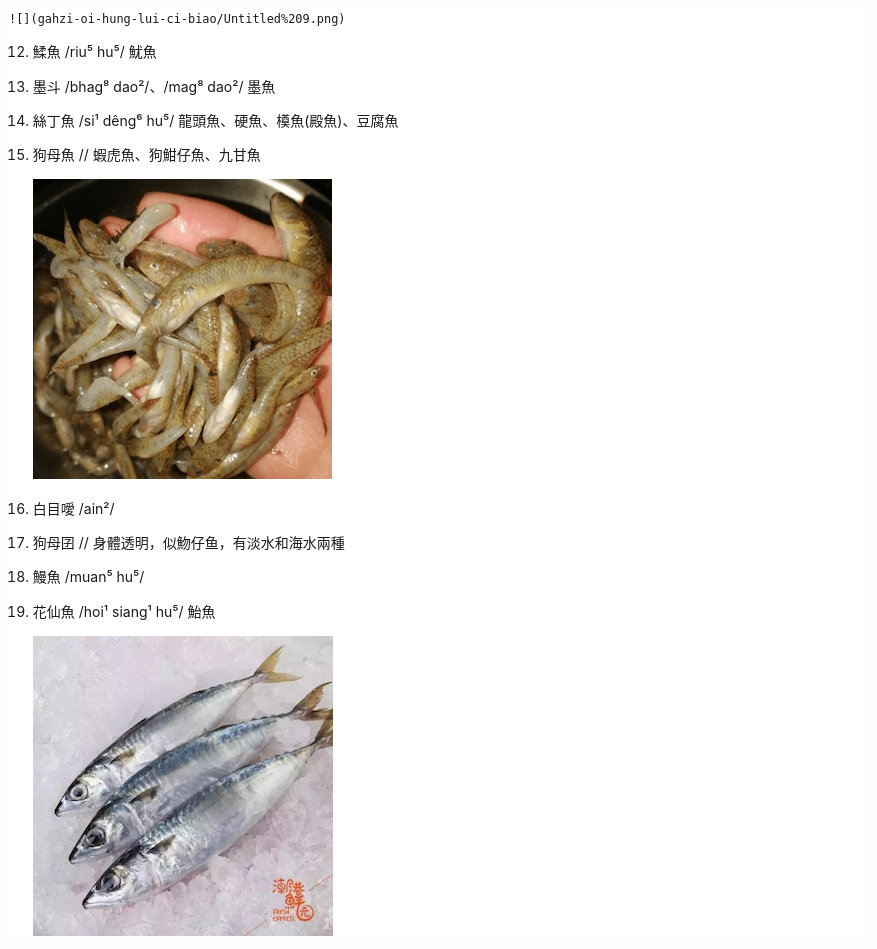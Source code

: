    ![](gahzi-oi-hung-lui-ci-biao/Untitled%209.png)

12. 鰇魚 /riu⁵ hu⁵/ 魷魚
13. 墨斗 /bhag⁸ dao²/、/mag⁸ dao²/ 墨魚
14. 絲丁魚 /si¹ dêng⁶ hu⁵/ 龍頭魚、硬魚、橂魚(殿魚)、豆腐魚
15. 狗母魚 // 蝦虎魚、狗魽仔魚、九甘魚

    ![](gahzi-oi-hung-lui-ci-biao/Untitled%2010.png)

16. 白目噯 /ain²/
17. 狗母囝 // 身體透明，似魩仔鱼，有淡水和海水兩種
18. 鰻魚 /muan⁵ hu⁵/
19. 花仙魚 /hoi¹ siang¹ hu⁵/ 鮐魚

    ![](gahzi-oi-hung-lui-ci-biao/Untitled%2011.png)
